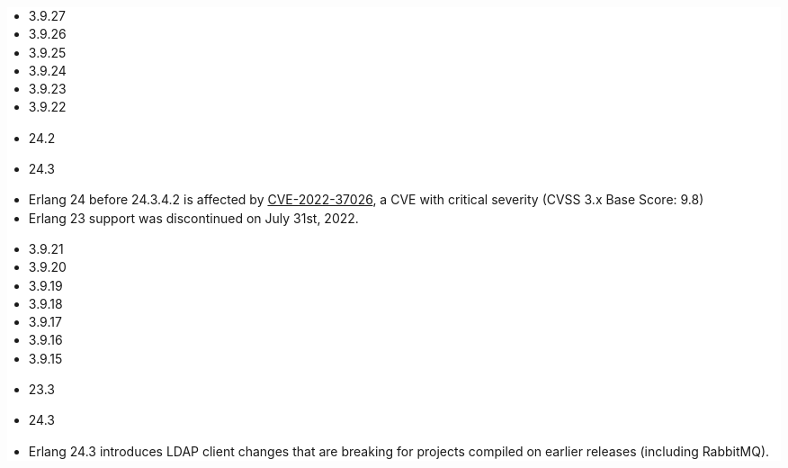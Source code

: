   </tr>

  <tr>
    <td>
      <ul>
        <li>3.9.27</li>
        <li>3.9.26</li>
        <li>3.9.25</li>
        <li>3.9.24</li>
        <li>3.9.23</li>
        <li>3.9.22</li>
      </ul>
    </td>
    <td>
      <ul>
        <li>24.2</li>
      </ul>
    </td>
    <td>
      <ul>
        <li>24.3</li>
      </ul>
    </td>
    <td>
      <ul class="notes">
        <li>
          Erlang 24 before 24.3.4.2 is affected by <a href="https://nvd.nist.gov/vuln/detail/CVE-2022-37026">CVE-2022-37026</a>,
          a CVE with critical severity (CVSS 3.x Base Score: 9.8)
        </li>
        <li>
          Erlang 23 support was discontinued on July 31st, 2022.
        </li>
      </ul>
    </td>
  </tr>

  <tr>
    <td>
      <ul>
        <li>3.9.21</li>
        <li>3.9.20</li>
        <li>3.9.19</li>
        <li>3.9.18</li>
        <li>3.9.17</li>
        <li>3.9.16</li>
        <li>3.9.15</li>
      </ul>
    </td>
    <td>
      <ul>
        <li>23.3</li>
      </ul>
    </td>
    <td>
      <ul>
        <li>24.3</li>
      </ul>
    </td>
    <td>
      <ul class="notes">
        <li>
          Erlang 24.3 introduces LDAP client changes that are breaking for
          projects compiled on earlier releases (including RabbitMQ).